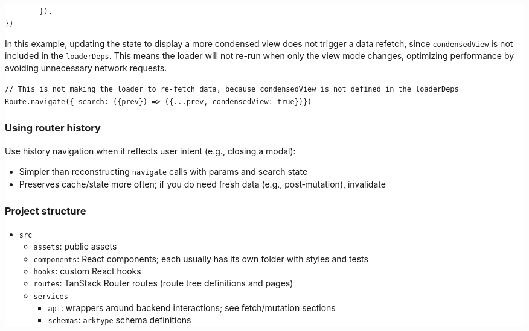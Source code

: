 ```tsx
        }),
})
```

In this example, updating the state to display a more condensed view does not trigger a data refetch, since `condensedView` is not included in the `loaderDeps`. This means the loader will not re-run when only the view mode changes, optimizing performance by avoiding unnecessary network requests.

```tsx
// This is not making the loader to re-fetch data, because condensedView is not defined in the loaderDeps
Route.navigate({ search: ({prev}) => ({...prev, condensedView: true})})
```

### Using router history

Use history navigation when it reflects user intent (e.g., closing a modal):

- Simpler than reconstructing `navigate` calls with params and search state
- Preserves cache/state more often; if you do need fresh data (e.g., post‑mutation), invalidate

### Project structure

- `src`
  - `assets`: public assets
  - `components`: React components; each usually has its own folder with styles and tests
  - `hooks`: custom React hooks
  - `routes`: TanStack Router routes (route tree definitions and pages)
  - `services`
    - `api`: wrappers around backend interactions; see fetch/mutation sections
    - `schemas`: `arktype` schema definitions
